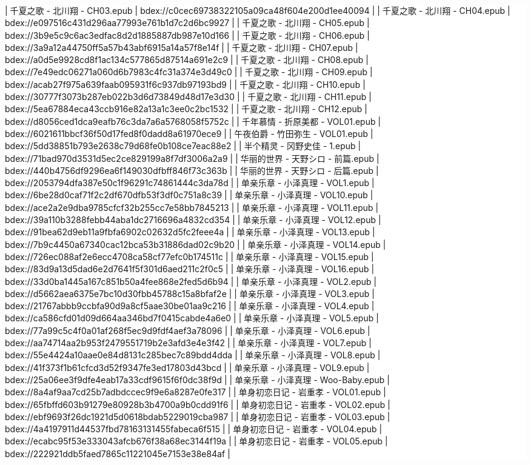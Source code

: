 | 千夏之歌 - 北川翔 - CH03.epub | bdex://c0cec69738322105a09ca48f604e200d1ee40094 |
| 千夏之歌 - 北川翔 - CH04.epub | bdex://e097516c431d296aa77993e761b1d7c2d6bc9927 |
| 千夏之歌 - 北川翔 - CH05.epub | bdex://3b9e5c9c6ac3edfac8d2d1885887db987e10d166 |
| 千夏之歌 - 北川翔 - CH06.epub | bdex://3a9a12a44750ff5a57b43abf6915a14a57f8e14f |
| 千夏之歌 - 北川翔 - CH07.epub | bdex://a0d5e9928cd8f1ac134c577865d87514a691e2c9 |
| 千夏之歌 - 北川翔 - CH08.epub | bdex://7e49edc06271a060d6b7983c4fc31a374e3d49c0 |
| 千夏之歌 - 北川翔 - CH09.epub | bdex://acab27f975a639faab095931f6c937db97193bd9 |
| 千夏之歌 - 北川翔 - CH10.epub | bdex://30777f3073b287eb022b3d6d73849d48d17e3d30 |
| 千夏之歌 - 北川翔 - CH11.epub | bdex://5ea67884eca43ccb916e82a13a1c3ee0c2bc1532 |
| 千夏之歌 - 北川翔 - CH12.epub | bdex://d8056ced1dca9eafb76c3da7a6a5768058f5752c |
| 千年慕情 - 折原美都 - VOL01.epub | bdex://6021611bbcf36f50d17fed8f0dadd8a61970ece9 |
| 午夜伯爵 - 竹田弥生 - VOL01.epub | bdex://5dd38851b793e2638c79d68fe0b108ce7eac88e2 |
| 半个精灵 - 冈野史佳 - 1.epub | bdex://71bad970d3531d5ec2ce829199a8f7df3006a2a9 |
| 华丽的世界 - 天野シロ - 前篇.epub | bdex://440b4756df9296ea6f149030dfbff846f73c363b |
| 华丽的世界 - 天野シロ - 后篇.epub | bdex://2053794dfa387e50c1f96291c74861444c3da78d |
| 单亲乐章 - 小泽真理 - VOL1.epub | bdex://6be28d0caf71f2c2df670dfb53f3df0c751a8c39 |
| 单亲乐章 - 小泽真理 - VOL10.epub | bdex://ace2a2e9dba9785cfcf32b255cc7e58bb7845213 |
| 单亲乐章 - 小泽真理 - VOL11.epub | bdex://39a110b3288febb44aba1dc2716696a4832cd354 |
| 单亲乐章 - 小泽真理 - VOL12.epub | bdex://91bea62d9eb11a9fbfa6902c02632d5fc2feee4a |
| 单亲乐章 - 小泽真理 - VOL13.epub | bdex://7b9c4450a67340cac12bca53b31886dad02c9b20 |
| 单亲乐章 - 小泽真理 - VOL14.epub | bdex://726ec088af2e6ecc4708ca58cf77efc0b174511c |
| 单亲乐章 - 小泽真理 - VOL15.epub | bdex://83d9a13d5dad6e2d7641f5f301d6aed211c2f0c5 |
| 单亲乐章 - 小泽真理 - VOL16.epub | bdex://33d0ba1445a167c851b50a4fee868e2fed5d6b94 |
| 单亲乐章 - 小泽真理 - VOL2.epub | bdex://d5662aea6375e7bc10d30fbb45788c15a8bfaf2e |
| 单亲乐章 - 小泽真理 - VOL3.epub | bdex://21767abbb9ccbfa90d9a8cf5aae30be01aa9c216 |
| 单亲乐章 - 小泽真理 - VOL4.epub | bdex://ca586cfd01d09d664aa346bd7f0415cabde4a6e0 |
| 单亲乐章 - 小泽真理 - VOL5.epub | bdex://77a99c5c4f0a01af268f5ec9d9fdf4aef3a78096 |
| 单亲乐章 - 小泽真理 - VOL6.epub | bdex://aa74714aa2b953f2479551719b2e3afd3e4e3f42 |
| 单亲乐章 - 小泽真理 - VOL7.epub | bdex://55e4424a10aae0e84d8131c285bec7c89bdd4dda |
| 单亲乐章 - 小泽真理 - VOL8.epub | bdex://41f373f1b61cfcd3d52f9347fe3ed17803d43bcd |
| 单亲乐章 - 小泽真理 - VOL9.epub | bdex://25a06ee3f9dfe4eab17a33cdf9615f6f0dc38f9d |
| 单亲乐章 - 小泽真理 - Woo-Baby.epub | bdex://8a4af9aa7cd25b7adbdccec9f9e6a8287e0fe317 |
| 单身初恋日记 - 岩重孝 - VOL01.epub | bdex://65fbffd603b91279e80928b3b4700a9b0cdd91f6 |
| 单身初恋日记 - 岩重孝 - VOL02.epub | bdex://ebf9693f26dc1921d5d0618bdab5229019cba987 |
| 单身初恋日记 - 岩重孝 - VOL03.epub | bdex://4a4197911d44537fbd78163131455fabeca6f515 |
| 单身初恋日记 - 岩重孝 - VOL04.epub | bdex://ecabc95f53e333043afcb676f38a68ec3144f19a |
| 单身初恋日记 - 岩重孝 - VOL05.epub | bdex://222921ddb5faed7865c11221045e7153e38e84af |